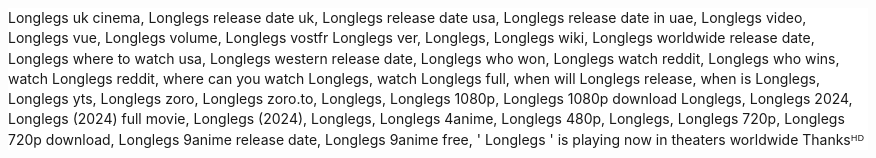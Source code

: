 Longlegs uk cinema, Longlegs release date uk, Longlegs release date usa, Longlegs release date in uae, Longlegs video, Longlegs vue, Longlegs volume, Longlegs vostfr Longlegs ver, Longlegs, Longlegs wiki, Longlegs worldwide release date, Longlegs where to watch usa, Longlegs western release date, Longlegs who won, Longlegs watch reddit, Longlegs who wins, watch Longlegs reddit, where can you watch Longlegs, watch Longlegs full, when will Longlegs release, when is Longlegs, Longlegs yts, Longlegs zoro, Longlegs zoro.to, Longlegs, Longlegs 1080p, Longlegs 1080p download Longlegs, Longlegs 2024, Longlegs (2024) full movie, Longlegs (2024), Longlegs, Longlegs 4anime, Longlegs 480p, Longlegs, Longlegs 720p, Longlegs 720p download, Longlegs 9anime release date, Longlegs 9anime free, ' Longlegs ' is playing now in theaters worldwide Thanksᴴᴰ
